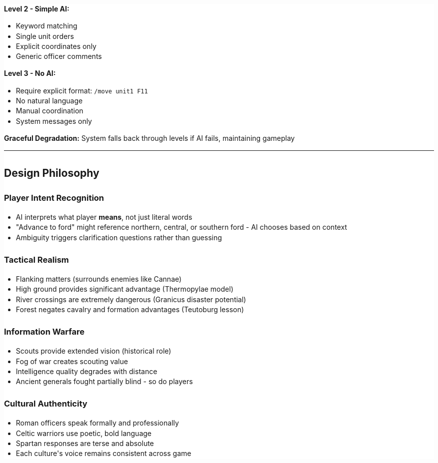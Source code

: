 **Level 2 - Simple AI:**
- Keyword matching
- Single unit orders
- Explicit coordinates only
- Generic officer comments

**Level 3 - No AI:**
- Require explicit format: `/move unit1 F11`
- No natural language
- Manual coordination
- System messages only

**Graceful Degradation:** System falls back through levels if AI fails, maintaining gameplay

---

## Design Philosophy

### Player Intent Recognition
- AI interprets what player **means**, not just literal words
- "Advance to ford" might reference northern, central, or southern ford - AI chooses based on context
- Ambiguity triggers clarification questions rather than guessing

### Tactical Realism
- Flanking matters (surrounds enemies like Cannae)
- High ground provides significant advantage (Thermopylae model)
- River crossings are extremely dangerous (Granicus disaster potential)
- Forest negates cavalry and formation advantages (Teutoburg lesson)

### Information Warfare
- Scouts provide extended vision (historical role)
- Fog of war creates scouting value
- Intelligence quality degrades with distance
- Ancient generals fought partially blind - so do players

### Cultural Authenticity
- Roman officers speak formally and professionally
- Celtic warriors use poetic, bold language
- Spartan responses are terse and absolute
- Each culture's voice remains consistent across game